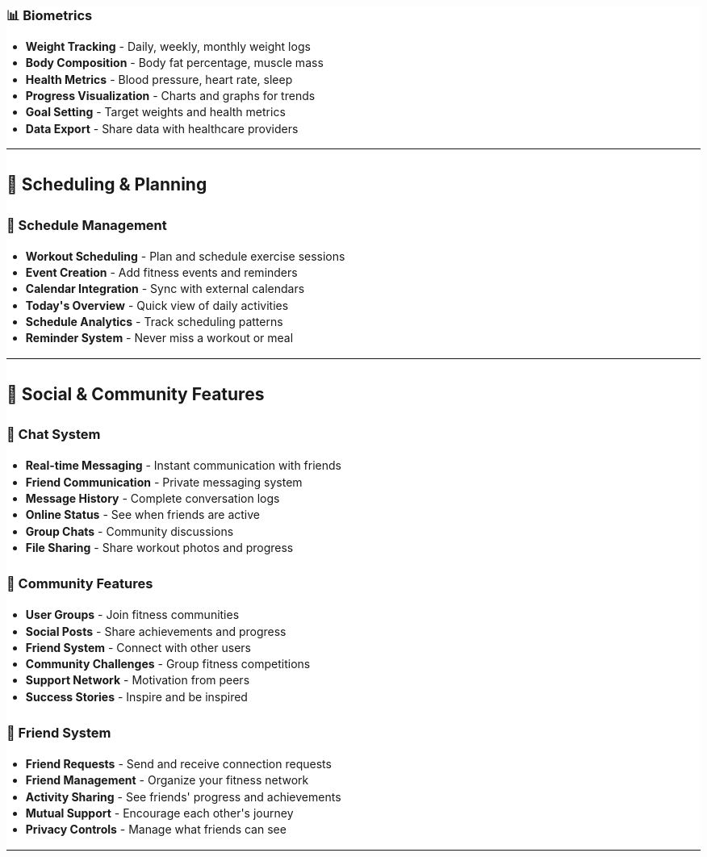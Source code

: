### 📊 Biometrics
- **Weight Tracking** - Daily, weekly, monthly weight logs
- **Body Composition** - Body fat percentage, muscle mass
- **Health Metrics** - Blood pressure, heart rate, sleep
- **Progress Visualization** - Charts and graphs for trends
- **Goal Setting** - Target weights and health metrics
- **Data Export** - Share data with healthcare providers

---

## 📅 Scheduling & Planning

### 📅 Schedule Management
- **Workout Scheduling** - Plan and schedule exercise sessions
- **Event Creation** - Add fitness events and reminders
- **Calendar Integration** - Sync with external calendars
- **Today's Overview** - Quick view of daily activities
- **Schedule Analytics** - Track scheduling patterns
- **Reminder System** - Never miss a workout or meal

---

## 👥 Social & Community Features

### 💬 Chat System
- **Real-time Messaging** - Instant communication with friends
- **Friend Communication** - Private messaging system
- **Message History** - Complete conversation logs
- **Online Status** - See when friends are active
- **Group Chats** - Community discussions
- **File Sharing** - Share workout photos and progress

### 🌟 Community Features
- **User Groups** - Join fitness communities
- **Social Posts** - Share achievements and progress
- **Friend System** - Connect with other users
- **Community Challenges** - Group fitness competitions
- **Support Network** - Motivation from peers
- **Success Stories** - Inspire and be inspired

### 👫 Friend System
- **Friend Requests** - Send and receive connection requests
- **Friend Management** - Organize your fitness network
- **Activity Sharing** - See friends' progress and achievements
- **Mutual Support** - Encourage each other's journey
- **Privacy Controls** - Manage what friends can see

---
